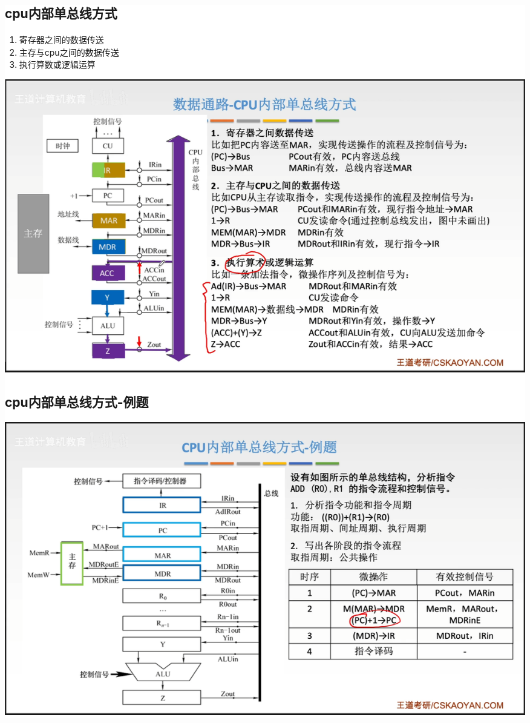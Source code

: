 ## cpu内部单总线方式

1. 寄存器之间的数据传送
2. 主存与cpu之间的数据传送
3. 执行算数或逻辑运算

![Img](./FILES/第五章-中央处理器.md/img-20231229094245.png)

## cpu内部单总线方式-例题

![Img](./FILES/第五章-中央处理器.md/img-20231229094824.png)
